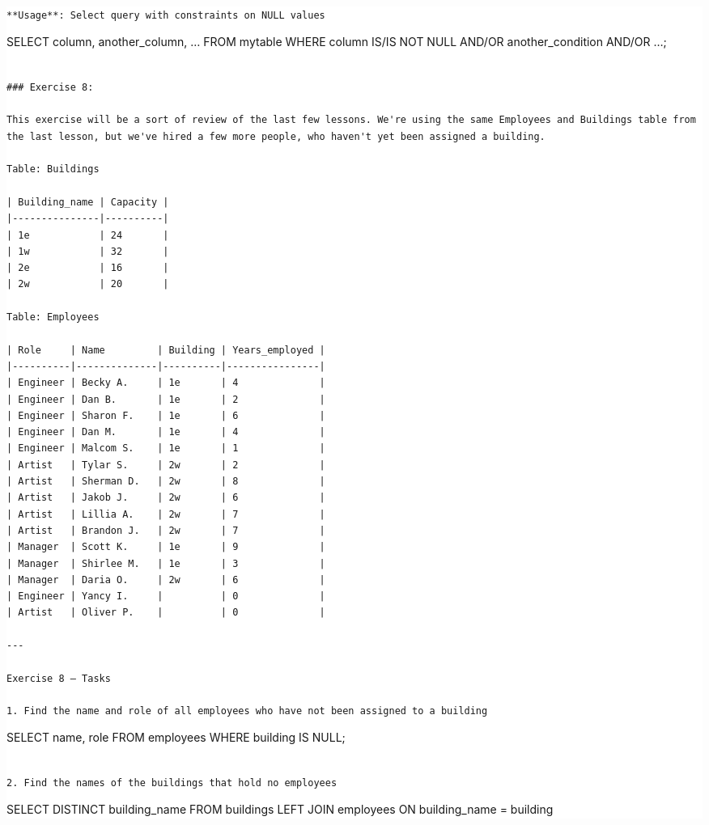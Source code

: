 ```
**Usage**: Select query with constraints on NULL values

```
SELECT column, another_column, …
FROM mytable
WHERE column IS/IS NOT NULL
AND/OR another_condition
AND/OR …;
```

### Exercise 8:

This exercise will be a sort of review of the last few lessons. We're using the same Employees and Buildings table from the last lesson, but we've hired a few more people, who haven't yet been assigned a building.

Table: Buildings

| Building_name | Capacity |
|---------------|----------|
| 1e            | 24       |
| 1w            | 32       |
| 2e            | 16       |
| 2w            | 20       |

Table: Employees

| Role     | Name         | Building | Years_employed |
|----------|--------------|----------|----------------|
| Engineer | Becky A.     | 1e       | 4              |
| Engineer | Dan B.       | 1e       | 2              |
| Engineer | Sharon F.    | 1e       | 6              |
| Engineer | Dan M.       | 1e       | 4              |
| Engineer | Malcom S.    | 1e       | 1              |
| Artist   | Tylar S.     | 2w       | 2              |
| Artist   | Sherman D.   | 2w       | 8              |
| Artist   | Jakob J.     | 2w       | 6              |
| Artist   | Lillia A.    | 2w       | 7              |
| Artist   | Brandon J.   | 2w       | 7              |
| Manager  | Scott K.     | 1e       | 9              |
| Manager  | Shirlee M.   | 1e       | 3              |
| Manager  | Daria O.     | 2w       | 6              |
| Engineer | Yancy I.     |          | 0              |
| Artist   | Oliver P.    |          | 0              |

---

Exercise 8 — Tasks

1. Find the name and role of all employees who have not been assigned to a building

```
SELECT name, role 
FROM employees
WHERE building IS NULL;
```

2. Find the names of the buildings that hold no employees

```
SELECT DISTINCT building_name
FROM buildings
  LEFT JOIN employees
    ON building_name = building